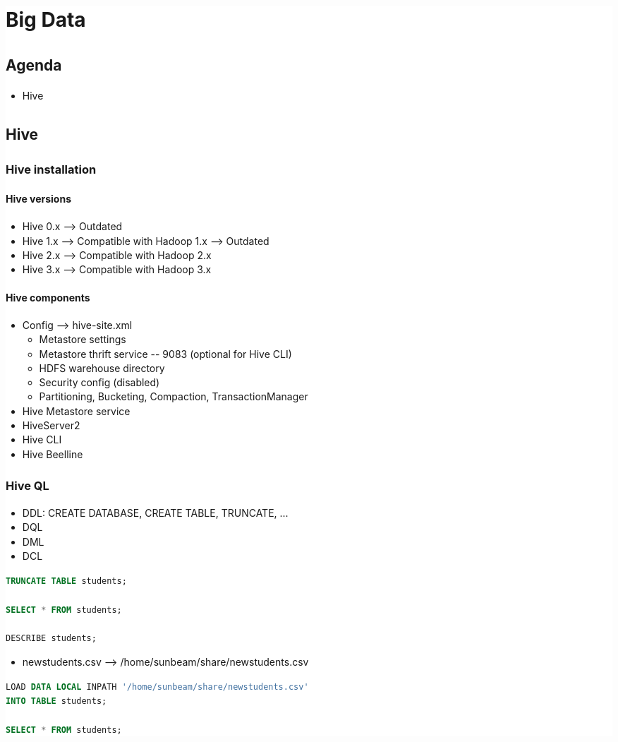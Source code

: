 # Big Data

## Agenda
* Hive

## Hive

### Hive installation

#### Hive versions
* Hive 0.x --> Outdated
* Hive 1.x --> Compatible with Hadoop 1.x --> Outdated
* Hive 2.x --> Compatible with Hadoop 2.x
* Hive 3.x --> Compatible with Hadoop 3.x

#### Hive components
* Config --> hive-site.xml
	* Metastore settings
	* Metastore thrift service -- 9083 (optional for Hive CLI)
	* HDFS warehouse directory
	* Security config (disabled)
	* Partitioning, Bucketing, Compaction, TransactionManager
* Hive Metastore service
* HiveServer2
* Hive CLI
* Hive Beelline

### Hive QL
* DDL: CREATE DATABASE, CREATE TABLE, TRUNCATE, ...
* DQL
* DML
* DCL

```SQL
TRUNCATE TABLE students;

SELECT * FROM students;

DESCRIBE students;
```

* newstudents.csv --> /home/sunbeam/share/newstudents.csv

```SQL
LOAD DATA LOCAL INPATH '/home/sunbeam/share/newstudents.csv'
INTO TABLE students;

SELECT * FROM students;
```

